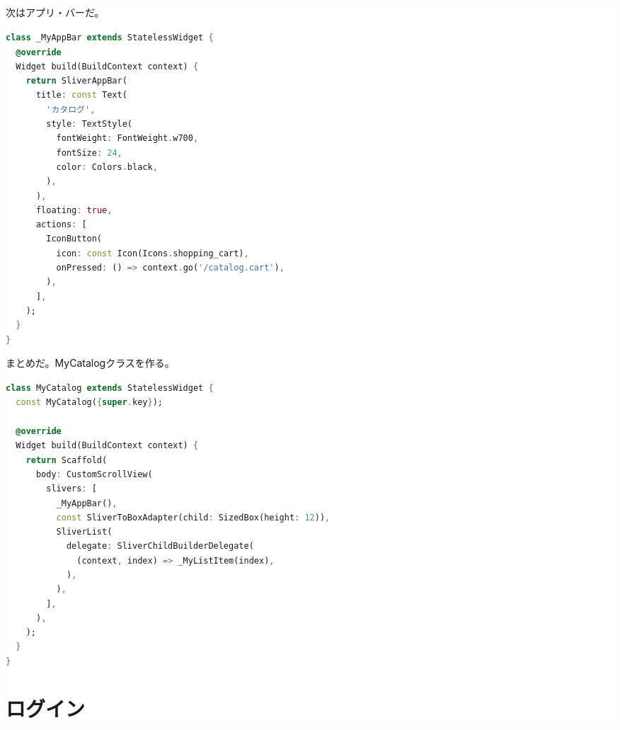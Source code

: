 次はアプリ・バーだ。

```dart
class _MyAppBar extends StatelessWidget {
  @override
  Widget build(BuildContext context) {
    return SliverAppBar(
      title: const Text(
        'カタログ',
        style: TextStyle(
          fontWeight: FontWeight.w700,
          fontSize: 24,
          color: Colors.black,
        ),
      ),
      floating: true,
      actions: [
        IconButton(
          icon: const Icon(Icons.shopping_cart),
          onPressed: () => context.go('/catalog.cart'),
        ),
      ],
    );
  }
}
```

まとめだ。MyCatalogクラスを作る。

```dart
class MyCatalog extends StatelessWidget {
  const MyCatalog({super.key});

  @override
  Widget build(BuildContext context) {
    return Scaffold(
      body: CustomScrollView(
        slivers: [
          _MyAppBar(),
          const SliverToBoxAdapter(child: SizedBox(height: 12)),
          SliverList(
            delegate: SliverChildBuilderDelegate(
              (context, index) => _MyListItem(index),
            ),
          ),
        ],
      ),
    );
  }
}
```

# ログイン
